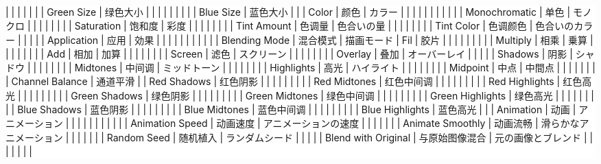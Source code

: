 |                     |                |                    |                              |                  |                        | Green Size           | 绿色大小     |                    |
|                     |                |                    |                              |                  |                        | Blue Size            | 蓝色大小     |                    |
| Color               | 颜色           | カラー             |                              |                  |                        |                      |              |                    |
|                     |                |                    | Monochromatic                | 单色             | モノクロ               |                      |              |                    |
|                     |                |                    | Saturation                   | 饱和度           | 彩度                   |                      |              |                    |
|                     |                |                    | Tint Amount                  | 色调量           | 色合いの量             |                      |              |                    |
|                     |                |                    | Tint Color                   | 色调颜色         | 色合いのカラー         |                      |              |                    |
| Application         | 应用           | 効果               |                              |                  |                        |                      |              |                    |
|                     |                |                    | Blending Mode                | 混合模式         | 描画モード             | Fil                  | 胶片         |                    |
|                     |                |                    |                              |                  |                        | Multiply             | 相乘         | 乗算               |
|                     |                |                    |                              |                  |                        | Add                  | 相加         | 加算               |
|                     |                |                    |                              |                  |                        | Screen               | 滤色         | スクリーン         |
|                     |                |                    |                              |                  |                        | Overlay              | 叠加         | オーバーレイ       |
|                     |                |                    | Shadows                      | 阴影             | シャドウ               |                      |              |                    |
|                     |                |                    | Midtones                     | 中间调           | ミッドトーン           |                      |              |                    |
|                     |                |                    | Highlights                   | 高光             | ハイライト             |                      |              |                    |
|                     |                |                    | Midpoint                     | 中点             | 中間点                 |                      |              |                    |
|                     |                |                    | Channel Balance              | 通道平滑         |                        | Red Shadows          | 红色阴影     |                    |
|                     |                |                    |                              |                  |                        | Red Midtones         | 红色中间调   |                    |
|                     |                |                    |                              |                  |                        | Red Highlights       | 红色高光     |                    |
|                     |                |                    |                              |                  |                        | Green Shadows        | 绿色阴影     |                    |
|                     |                |                    |                              |                  |                        | Green Midtones       | 绿色中间调   |                    |
|                     |                |                    |                              |                  |                        | Green Highlights     | 绿色高光     |                    |
|                     |                |                    |                              |                  |                        | Blue Shadows         | 蓝色阴影     |                    |
|                     |                |                    |                              |                  |                        | Blue Midtones        | 蓝色中间调   |                    |
|                     |                |                    |                              |                  |                        | Blue Highlights      | 蓝色高光     |                    |
| Animation           | 动画           | アニメーション     |                              |                  |                        |                      |              |                    |
|                     |                |                    | Animation Speed              | 动画速度         | アニメーションの速度   |                      |              |
|                     |                |                    | Animate Smoothly             | 动画流畅         | 滑らかなアニメーション |                      |              |
|                     |                |                    | Random Seed                  | 随机植入         | ランダムシード         |                      |              |                    |
| Blend with Original | 与原始图像混合 | 元の画像とブレンド |                              |                  |                        |                      |              |                    |